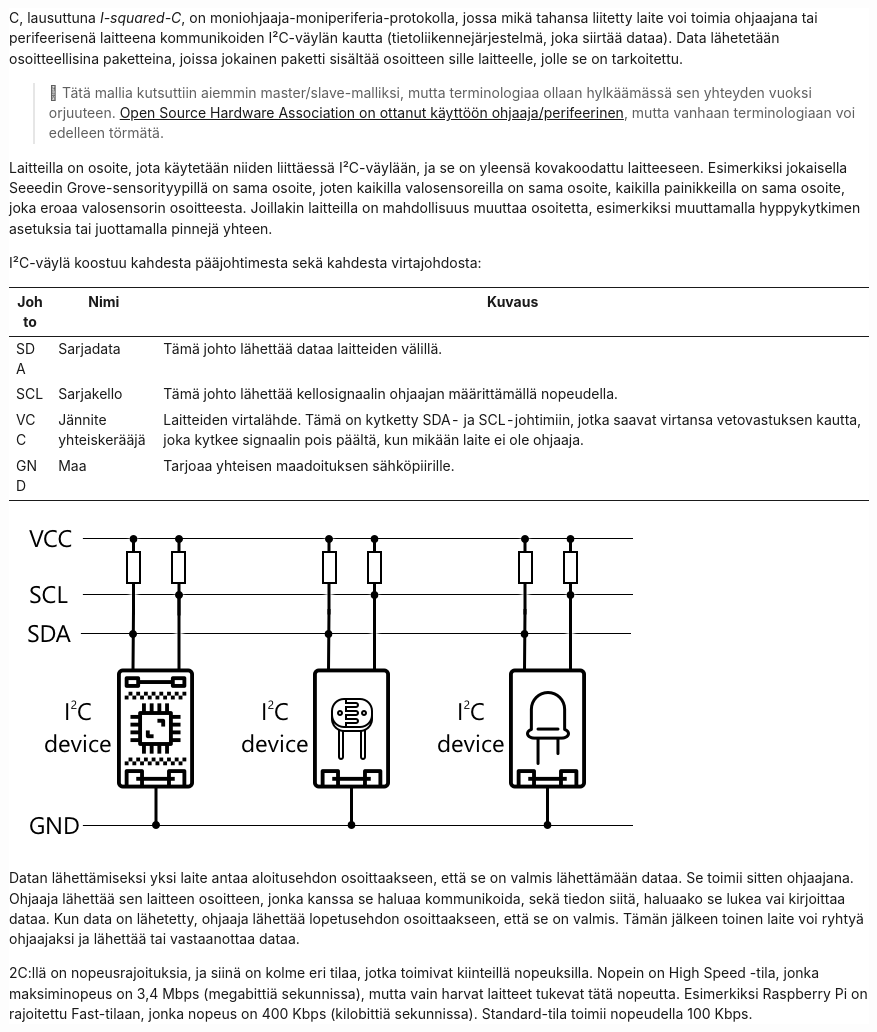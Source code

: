 
C, lausuttuna *I-squared-C*, on moniohjaaja-moniperiferia-protokolla, jossa mikä tahansa liitetty laite voi toimia ohjaajana tai perifeerisenä laitteena kommunikoiden I²C-väylän kautta (tietoliikennejärjestelmä, joka siirtää dataa). Data lähetetään osoitteellisina paketteina, joissa jokainen paketti sisältää osoitteen sille laitteelle, jolle se on tarkoitettu.

> 💁 Tätä mallia kutsuttiin aiemmin master/slave-malliksi, mutta terminologiaa ollaan hylkäämässä sen yhteyden vuoksi orjuuteen. [Open Source Hardware Association on ottanut käyttöön ohjaaja/perifeerinen](https://www.oshwa.org/a-resolution-to-redefine-spi-signal-names/), mutta vanhaan terminologiaan voi edelleen törmätä.

Laitteilla on osoite, jota käytetään niiden liittäessä I²C-väylään, ja se on yleensä kovakoodattu laitteeseen. Esimerkiksi jokaisella Seeedin Grove-sensorityypillä on sama osoite, joten kaikilla valosensoreilla on sama osoite, kaikilla painikkeilla on sama osoite, joka eroaa valosensorin osoitteesta. Joillakin laitteilla on mahdollisuus muuttaa osoitetta, esimerkiksi muuttamalla hyppykytkimen asetuksia tai juottamalla pinnejä yhteen.

I²C-väylä koostuu kahdesta pääjohtimesta sekä kahdesta virtajohdosta:

| Johto | Nimi | Kuvaus |
| ---- | --------- | ----------- |
| SDA | Sarjadata | Tämä johto lähettää dataa laitteiden välillä. |
| SCL | Sarjakello | Tämä johto lähettää kellosignaalin ohjaajan määrittämällä nopeudella. |
| VCC | Jännite yhteiskerääjä | Laitteiden virtalähde. Tämä on kytketty SDA- ja SCL-johtimiin, jotka saavat virtansa vetovastuksen kautta, joka kytkee signaalin pois päältä, kun mikään laite ei ole ohjaaja. |
| GND | Maa | Tarjoaa yhteisen maadoituksen sähköpiirille. |

![I2C-väylä, jossa 3 laitetta on kytketty SDA- ja SCL-johtimiin, jakamassa yhteisen maadoitusjohdon](../../../../../translated_images/i2c.83da845dde02256bdd462dbe0d5145461416b74930571b89d1ae142841eeb584.fi.png)

Datan lähettämiseksi yksi laite antaa aloitusehdon osoittaakseen, että se on valmis lähettämään dataa. Se toimii sitten ohjaajana. Ohjaaja lähettää sen laitteen osoitteen, jonka kanssa se haluaa kommunikoida, sekä tiedon siitä, haluaako se lukea vai kirjoittaa dataa. Kun data on lähetetty, ohjaaja lähettää lopetusehdon osoittaakseen, että se on valmis. Tämän jälkeen toinen laite voi ryhtyä ohjaajaksi ja lähettää tai vastaanottaa dataa.

2</sup>C:llä on nopeusrajoituksia, ja siinä on kolme eri tilaa, jotka toimivat kiinteillä nopeuksilla. Nopein on High Speed -tila, jonka maksiminopeus on 3,4 Mbps (megabittiä sekunnissa), mutta vain harvat laitteet tukevat tätä nopeutta. Esimerkiksi Raspberry Pi on rajoitettu Fast-tilaan, jonka nopeus on 400 Kbps (kilobittiä sekunnissa). Standard-tila toimii nopeudella 100 Kbps.
